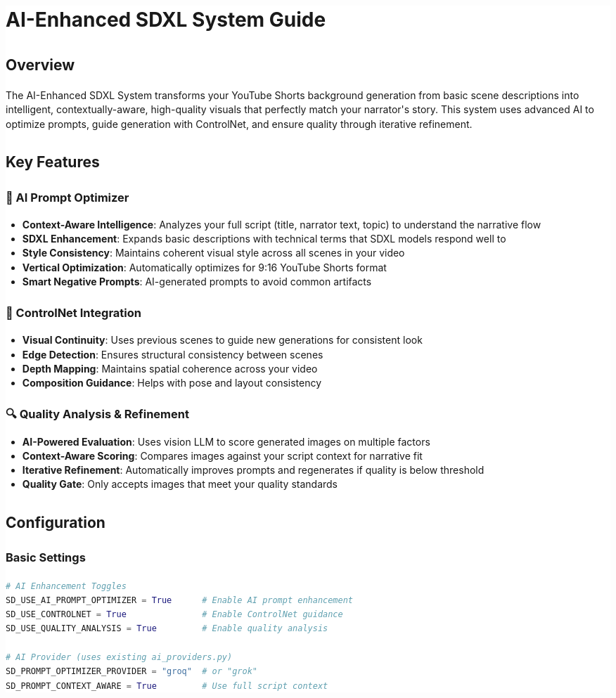 # AI-Enhanced SDXL System Guide

## Overview

The AI-Enhanced SDXL System transforms your YouTube Shorts background generation from basic scene descriptions into intelligent, contextually-aware, high-quality visuals that perfectly match your narrator's story. This system uses advanced AI to optimize prompts, guide generation with ControlNet, and ensure quality through iterative refinement.

## Key Features

### 🤖 AI Prompt Optimizer
- **Context-Aware Intelligence**: Analyzes your full script (title, narrator text, topic) to understand the narrative flow
- **SDXL Enhancement**: Expands basic descriptions with technical terms that SDXL models respond well to
- **Style Consistency**: Maintains coherent visual style across all scenes in your video
- **Vertical Optimization**: Automatically optimizes for 9:16 YouTube Shorts format
- **Smart Negative Prompts**: AI-generated prompts to avoid common artifacts

### 🎯 ControlNet Integration
- **Visual Continuity**: Uses previous scenes to guide new generations for consistent look
- **Edge Detection**: Ensures structural consistency between scenes
- **Depth Mapping**: Maintains spatial coherence across your video
- **Composition Guidance**: Helps with pose and layout consistency

### 🔍 Quality Analysis & Refinement
- **AI-Powered Evaluation**: Uses vision LLM to score generated images on multiple factors
- **Context-Aware Scoring**: Compares images against your script context for narrative fit
- **Iterative Refinement**: Automatically improves prompts and regenerates if quality is below threshold
- **Quality Gate**: Only accepts images that meet your quality standards

## Configuration

### Basic Settings

```python
# AI Enhancement Toggles
SD_USE_AI_PROMPT_OPTIMIZER = True      # Enable AI prompt enhancement
SD_USE_CONTROLNET = True               # Enable ControlNet guidance
SD_USE_QUALITY_ANALYSIS = True         # Enable quality analysis

# AI Provider (uses existing ai_providers.py)
SD_PROMPT_OPTIMIZER_PROVIDER = "groq"  # or "grok"
SD_PROMPT_CONTEXT_AWARE = True         # Use full script context
```
